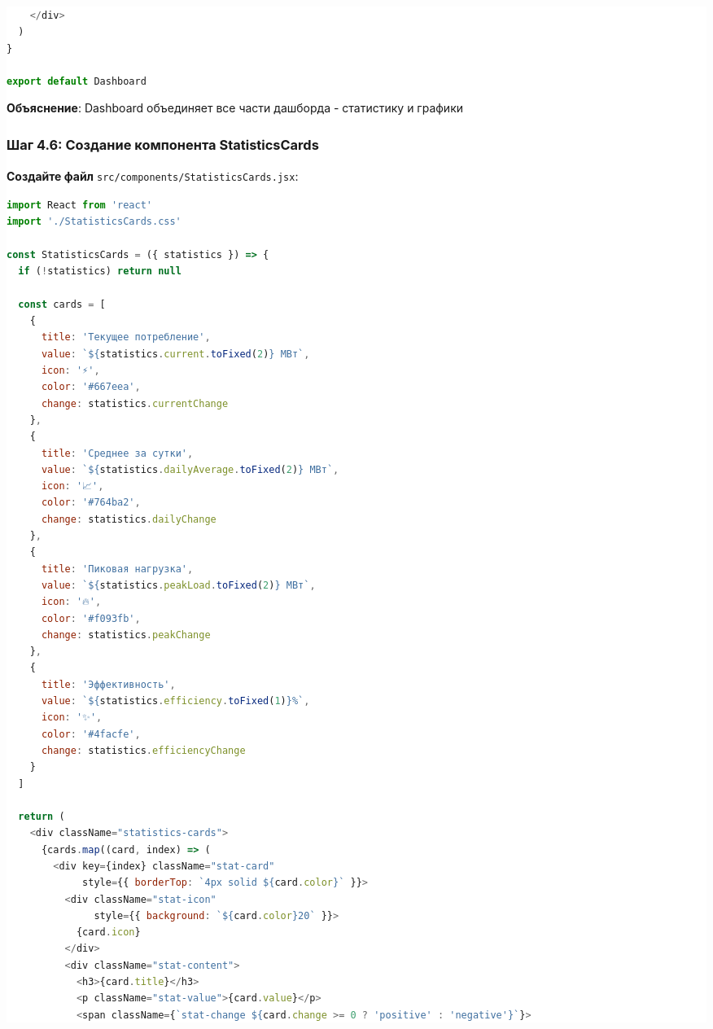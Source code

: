 ```javascript
    </div>
  )
}

export default Dashboard
```

**Объяснение**: Dashboard объединяет все части дашборда - статистику и графики

### Шаг 4.6: Создание компонента StatisticsCards

**Создайте файл** `src/components/StatisticsCards.jsx`:

```javascript
import React from 'react'
import './StatisticsCards.css'

const StatisticsCards = ({ statistics }) => {
  if (!statistics) return null

  const cards = [
    {
      title: 'Текущее потребление',
      value: `${statistics.current.toFixed(2)} МВт`,
      icon: '⚡',
      color: '#667eea',
      change: statistics.currentChange
    },
    {
      title: 'Среднее за сутки',
      value: `${statistics.dailyAverage.toFixed(2)} МВт`,
      icon: '📈',
      color: '#764ba2',
      change: statistics.dailyChange
    },
    {
      title: 'Пиковая нагрузка',
      value: `${statistics.peakLoad.toFixed(2)} МВт`,
      icon: '🔥',
      color: '#f093fb',
      change: statistics.peakChange
    },
    {
      title: 'Эффективность',
      value: `${statistics.efficiency.toFixed(1)}%`,
      icon: '✨',
      color: '#4facfe',
      change: statistics.efficiencyChange
    }
  ]

  return (
    <div className="statistics-cards">
      {cards.map((card, index) => (
        <div key={index} className="stat-card"
             style={{ borderTop: `4px solid ${card.color}` }}>
          <div className="stat-icon"
               style={{ background: `${card.color}20` }}>
            {card.icon}
          </div>
          <div className="stat-content">
            <h3>{card.title}</h3>
            <p className="stat-value">{card.value}</p>
            <span className={`stat-change ${card.change >= 0 ? 'positive' : 'negative'}`}>
```